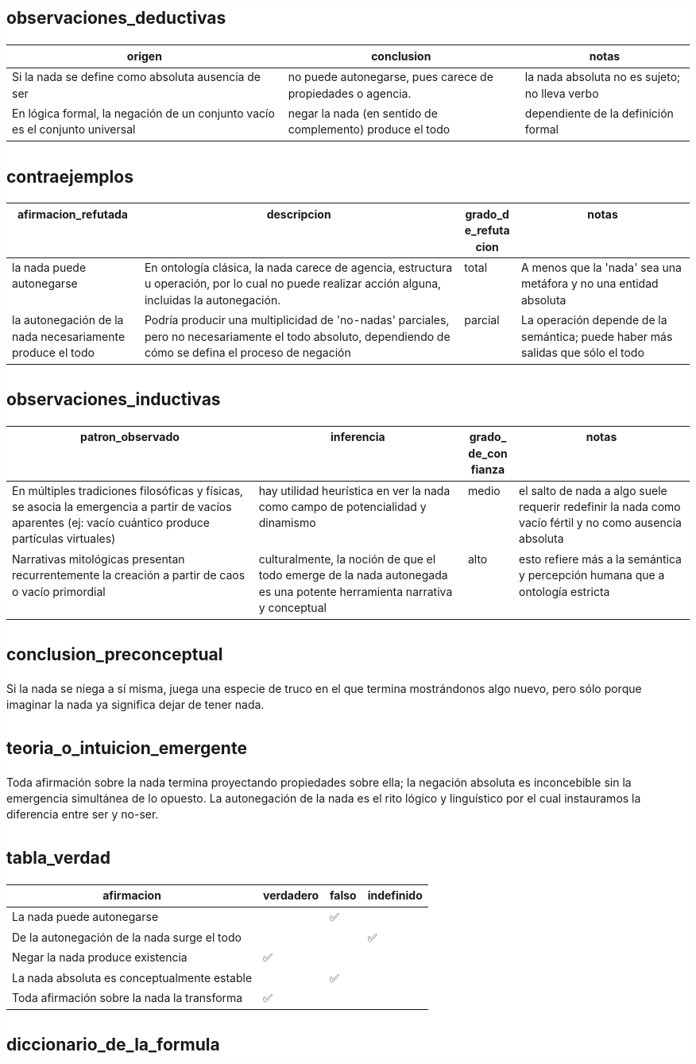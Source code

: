 ## observaciones_deductivas

| origen | conclusion | notas |
| --- | --- | --- |
| Si la nada se define como absoluta ausencia de ser | no puede autonegarse, pues carece de propiedades o agencia. | la nada absoluta no es sujeto; no lleva verbo |
| En lógica formal, la negación de un conjunto vacío es el conjunto universal | negar la nada (en sentido de complemento) produce el todo | dependiente de la definición formal |

## contraejemplos

| afirmacion_refutada | descripcion | grado_de_refutacion | notas |
| --- | --- | --- | --- |
| la nada puede autonegarse | En ontología clásica, la nada carece de agencia, estructura u operación, por lo cual no puede realizar acción alguna, incluidas la autonegación. | total | A menos que la 'nada' sea una metáfora y no una entidad absoluta |
| la autonegación de la nada necesariamente produce el todo | Podría producir una multiplicidad de 'no-nadas' parciales, pero no necesariamente el todo absoluto, dependiendo de cómo se defina el proceso de negación | parcial | La operación depende de la semántica; puede haber más salidas que sólo el todo |

## observaciones_inductivas

| patron_observado | inferencia | grado_de_confianza | notas |
| --- | --- | --- | --- |
| En múltiples tradiciones filosóficas y físicas, se asocia la emergencia a partir de vacíos aparentes (ej: vacío cuántico produce partículas virtuales) | hay utilidad heurística en ver la nada como campo de potencialidad y dinamismo | medio | el salto de nada a algo suele requerir redefinir la nada como vacío fértil y no como ausencia absoluta |
| Narrativas mitológicas presentan recurrentemente la creación a partir de caos o vacío primordial | culturalmente, la noción de que el todo emerge de la nada autonegada es una potente herramienta narrativa y conceptual | alto | esto refiere más a la semántica y percepción humana que a ontología estricta |

## conclusion_preconceptual

Si la nada se niega a sí misma, juega una especie de truco en el que termina mostrándonos algo nuevo, pero sólo porque imaginar la nada ya significa dejar de tener nada.

## teoria_o_intuicion_emergente

Toda afirmación sobre la nada termina proyectando propiedades sobre ella; la negación absoluta es inconcebible sin la emergencia simultánea de lo opuesto. La autonegación de la nada es el rito lógico y linguístico por el cual instauramos la diferencia entre ser y no-ser.

## tabla_verdad

| afirmacion | verdadero | falso | indefinido |
| --- | --- | --- | --- |
| La nada puede autonegarse |  | ✅ |  |
| De la autonegación de la nada surge el todo |  |  | ✅ |
| Negar la nada produce existencia | ✅ |  |  |
| La nada absoluta es conceptualmente estable |  | ✅ |  |
| Toda afirmación sobre la nada la transforma | ✅ |  |  |

## diccionario_de_la_formula
